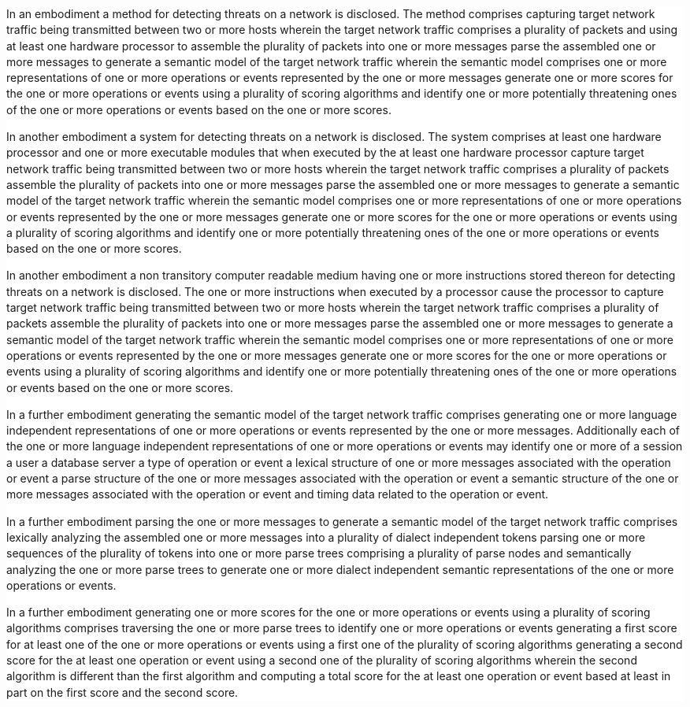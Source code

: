 In an embodiment a method for detecting threats on a network is disclosed. The method comprises capturing target network traffic being transmitted between two or more hosts wherein the target network traffic comprises a plurality of packets and using at least one hardware processor to assemble the plurality of packets into one or more messages parse the assembled one or more messages to generate a semantic model of the target network traffic wherein the semantic model comprises one or more representations of one or more operations or events represented by the one or more messages generate one or more scores for the one or more operations or events using a plurality of scoring algorithms and identify one or more potentially threatening ones of the one or more operations or events based on the one or more scores.

In another embodiment a system for detecting threats on a network is disclosed. The system comprises at least one hardware processor and one or more executable modules that when executed by the at least one hardware processor capture target network traffic being transmitted between two or more hosts wherein the target network traffic comprises a plurality of packets assemble the plurality of packets into one or more messages parse the assembled one or more messages to generate a semantic model of the target network traffic wherein the semantic model comprises one or more representations of one or more operations or events represented by the one or more messages generate one or more scores for the one or more operations or events using a plurality of scoring algorithms and identify one or more potentially threatening ones of the one or more operations or events based on the one or more scores.

In another embodiment a non transitory computer readable medium having one or more instructions stored thereon for detecting threats on a network is disclosed. The one or more instructions when executed by a processor cause the processor to capture target network traffic being transmitted between two or more hosts wherein the target network traffic comprises a plurality of packets assemble the plurality of packets into one or more messages parse the assembled one or more messages to generate a semantic model of the target network traffic wherein the semantic model comprises one or more representations of one or more operations or events represented by the one or more messages generate one or more scores for the one or more operations or events using a plurality of scoring algorithms and identify one or more potentially threatening ones of the one or more operations or events based on the one or more scores.

In a further embodiment generating the semantic model of the target network traffic comprises generating one or more language independent representations of one or more operations or events represented by the one or more messages. Additionally each of the one or more language independent representations of one or more operations or events may identify one or more of a session a user a database server a type of operation or event a lexical structure of one or more messages associated with the operation or event a parse structure of the one or more messages associated with the operation or event a semantic structure of the one or more messages associated with the operation or event and timing data related to the operation or event.

In a further embodiment parsing the one or more messages to generate a semantic model of the target network traffic comprises lexically analyzing the assembled one or more messages into a plurality of dialect independent tokens parsing one or more sequences of the plurality of tokens into one or more parse trees comprising a plurality of parse nodes and semantically analyzing the one or more parse trees to generate one or more dialect independent semantic representations of the one or more operations or events.

In a further embodiment generating one or more scores for the one or more operations or events using a plurality of scoring algorithms comprises traversing the one or more parse trees to identify one or more operations or events generating a first score for at least one of the one or more operations or events using a first one of the plurality of scoring algorithms generating a second score for the at least one operation or event using a second one of the plurality of scoring algorithms wherein the second algorithm is different than the first algorithm and computing a total score for the at least one operation or event based at least in part on the first score and the second score.
